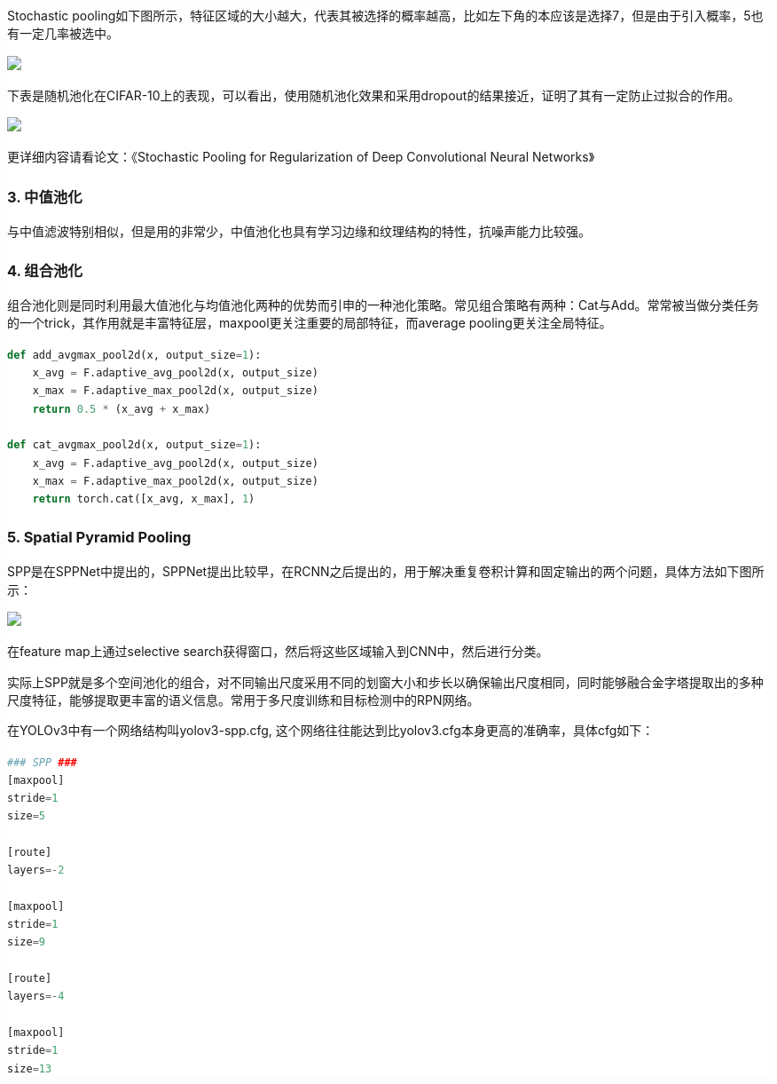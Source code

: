 Stochastic pooling如下图所示，特征区域的大小越大，代表其被选择的概率越高，比如左下角的本应该是选择7，但是由于引入概率，5也有一定几率被选中。



![](https://img-blog.csdnimg.cn/20200307233412791.png?x-oss-process=image/watermark,type_ZmFuZ3poZW5naGVpdGk,shadow_10,text_aHR0cHM6Ly9ibG9nLmNzZG4ubmV0L0REX1BQX0pK,size_16,color_FFFFFF,t_70)

下表是随机池化在CIFAR-10上的表现，可以看出，使用随机池化效果和采用dropout的结果接近，证明了其有一定防止过拟合的作用。

![](https://img-blog.csdnimg.cn/20200307233643808.png)

更详细内容请看论文：《Stochastic Pooling for Regularization of Deep Convolutional Neural Networks》

### 3. 中值池化

与中值滤波特别相似，但是用的非常少，中值池化也具有学习边缘和纹理结构的特性，抗噪声能力比较强。



### 4. 组合池化

 组合池化则是同时利用最大值池化与均值池化两种的优势而引申的一种池化策略。常见组合策略有两种：Cat与Add。常常被当做分类任务的一个trick，其作用就是丰富特征层，maxpool更关注重要的局部特征，而average pooling更关注全局特征。

```python
def add_avgmax_pool2d(x, output_size=1):
    x_avg = F.adaptive_avg_pool2d(x, output_size)
    x_max = F.adaptive_max_pool2d(x, output_size)
    return 0.5 * (x_avg + x_max)

def cat_avgmax_pool2d(x, output_size=1):
    x_avg = F.adaptive_avg_pool2d(x, output_size)
    x_max = F.adaptive_max_pool2d(x, output_size)
    return torch.cat([x_avg, x_max], 1)
```



### 5. Spatial Pyramid Pooling

SPP是在SPPNet中提出的，SPPNet提出比较早，在RCNN之后提出的，用于解决重复卷积计算和固定输出的两个问题，具体方法如下图所示：

![](https://img-blog.csdnimg.cn/20200308171629652.png?x-oss-process=image/watermark,type_ZmFuZ3poZW5naGVpdGk,shadow_10,text_aHR0cHM6Ly9ibG9nLmNzZG4ubmV0L0REX1BQX0pK,size_16,color_FFFFFF,t_70)

在feature map上通过selective search获得窗口，然后将这些区域输入到CNN中，然后进行分类。

实际上SPP就是多个空间池化的组合，对不同输出尺度采用不同的划窗大小和步长以确保输出尺度相同，同时能够融合金字塔提取出的多种尺度特征，能够提取更丰富的语义信息。常用于多尺度训练和目标检测中的RPN网络。

在YOLOv3中有一个网络结构叫yolov3-spp.cfg, 这个网络往往能达到比yolov3.cfg本身更高的准确率，具体cfg如下：

```python
### SPP ###
[maxpool]
stride=1
size=5

[route]
layers=-2

[maxpool]
stride=1
size=9

[route]
layers=-4

[maxpool]
stride=1
size=13

```